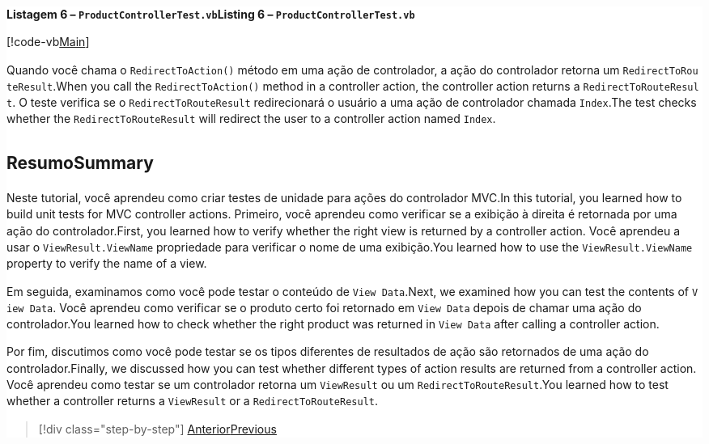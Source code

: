 <span data-ttu-id="5a392-167">**Listagem 6 – `ProductControllerTest.vb`**</span><span class="sxs-lookup"><span data-stu-id="5a392-167">**Listing 6 – `ProductControllerTest.vb`**</span></span>

[!code-vb[Main](creating-unit-tests-for-asp-net-mvc-applications-vb/samples/sample8.vb)]

<span data-ttu-id="5a392-168">Quando você chama o `RedirectToAction()` método em uma ação de controlador, a ação do controlador retorna um `RedirectToRouteResult`.</span><span class="sxs-lookup"><span data-stu-id="5a392-168">When you call the `RedirectToAction()` method in a controller action, the controller action returns a `RedirectToRouteResult`.</span></span> <span data-ttu-id="5a392-169">O teste verifica se o `RedirectToRouteResult` redirecionará o usuário a uma ação de controlador chamada `Index`.</span><span class="sxs-lookup"><span data-stu-id="5a392-169">The test checks whether the `RedirectToRouteResult` will redirect the user to a controller action named `Index`.</span></span>

## <a name="summary"></a><span data-ttu-id="5a392-170">Resumo</span><span class="sxs-lookup"><span data-stu-id="5a392-170">Summary</span></span>

<span data-ttu-id="5a392-171">Neste tutorial, você aprendeu como criar testes de unidade para ações do controlador MVC.</span><span class="sxs-lookup"><span data-stu-id="5a392-171">In this tutorial, you learned how to build unit tests for MVC controller actions.</span></span> <span data-ttu-id="5a392-172">Primeiro, você aprendeu como verificar se a exibição à direita é retornada por uma ação do controlador.</span><span class="sxs-lookup"><span data-stu-id="5a392-172">First, you learned how to verify whether the right view is returned by a controller action.</span></span> <span data-ttu-id="5a392-173">Você aprendeu a usar o `ViewResult.ViewName` propriedade para verificar o nome de uma exibição.</span><span class="sxs-lookup"><span data-stu-id="5a392-173">You learned how to use the `ViewResult.ViewName` property to verify the name of a view.</span></span>

<span data-ttu-id="5a392-174">Em seguida, examinamos como você pode testar o conteúdo de `View Data`.</span><span class="sxs-lookup"><span data-stu-id="5a392-174">Next, we examined how you can test the contents of `View Data`.</span></span> <span data-ttu-id="5a392-175">Você aprendeu como verificar se o produto certo foi retornado em `View Data` depois de chamar uma ação do controlador.</span><span class="sxs-lookup"><span data-stu-id="5a392-175">You learned how to check whether the right product was returned in `View Data` after calling a controller action.</span></span>

<span data-ttu-id="5a392-176">Por fim, discutimos como você pode testar se os tipos diferentes de resultados de ação são retornados de uma ação do controlador.</span><span class="sxs-lookup"><span data-stu-id="5a392-176">Finally, we discussed how you can test whether different types of action results are returned from a controller action.</span></span> <span data-ttu-id="5a392-177">Você aprendeu como testar se um controlador retorna um `ViewResult` ou um `RedirectToRouteResult`.</span><span class="sxs-lookup"><span data-stu-id="5a392-177">You learned how to test whether a controller returns a `ViewResult` or a `RedirectToRouteResult`.</span></span>

> [!div class="step-by-step"]
> [<span data-ttu-id="5a392-178">Anterior</span><span class="sxs-lookup"><span data-stu-id="5a392-178">Previous</span></span>](creating-unit-tests-for-asp-net-mvc-applications-cs.md)
